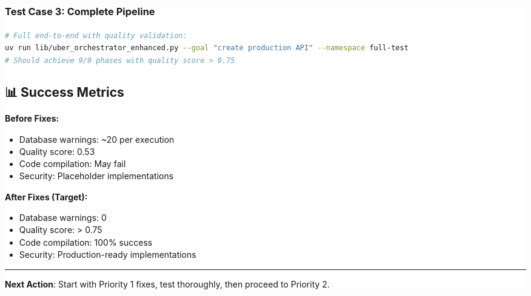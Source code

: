 ### **Test Case 3: Complete Pipeline**
```bash
# Full end-to-end with quality validation:
uv run lib/uber_orchestrator_enhanced.py --goal "create production API" --namespace full-test
# Should achieve 9/9 phases with quality score > 0.75
```

## 📊 **Success Metrics**

**Before Fixes:**
- Database warnings: ~20 per execution
- Quality score: 0.53
- Code compilation: May fail
- Security: Placeholder implementations

**After Fixes (Target):**
- Database warnings: 0
- Quality score: > 0.75
- Code compilation: 100% success
- Security: Production-ready implementations

---

**Next Action**: Start with Priority 1 fixes, test thoroughly, then proceed to Priority 2.